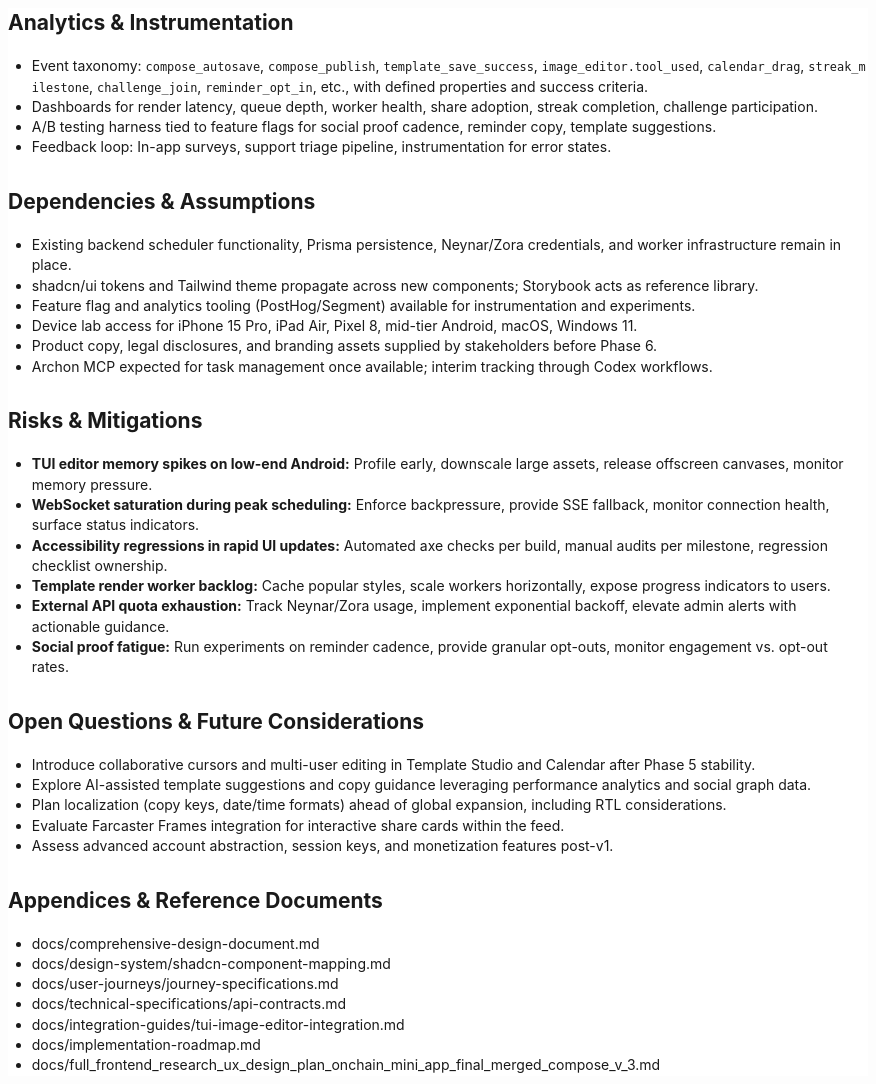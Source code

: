 ## Analytics & Instrumentation
- Event taxonomy: `compose_autosave`, `compose_publish`, `template_save_success`, `image_editor.tool_used`, `calendar_drag`, `streak_milestone`, `challenge_join`, `reminder_opt_in`, etc., with defined properties and success criteria.
- Dashboards for render latency, queue depth, worker health, share adoption, streak completion, challenge participation.
- A/B testing harness tied to feature flags for social proof cadence, reminder copy, template suggestions.
- Feedback loop: In-app surveys, support triage pipeline, instrumentation for error states.

## Dependencies & Assumptions
- Existing backend scheduler functionality, Prisma persistence, Neynar/Zora credentials, and worker infrastructure remain in place.
- shadcn/ui tokens and Tailwind theme propagate across new components; Storybook acts as reference library.
- Feature flag and analytics tooling (PostHog/Segment) available for instrumentation and experiments.
- Device lab access for iPhone 15 Pro, iPad Air, Pixel 8, mid-tier Android, macOS, Windows 11.
- Product copy, legal disclosures, and branding assets supplied by stakeholders before Phase 6.
- Archon MCP expected for task management once available; interim tracking through Codex workflows.

## Risks & Mitigations
- **TUI editor memory spikes on low-end Android:** Profile early, downscale large assets, release offscreen canvases, monitor memory pressure.
- **WebSocket saturation during peak scheduling:** Enforce backpressure, provide SSE fallback, monitor connection health, surface status indicators.
- **Accessibility regressions in rapid UI updates:** Automated axe checks per build, manual audits per milestone, regression checklist ownership.
- **Template render worker backlog:** Cache popular styles, scale workers horizontally, expose progress indicators to users.
- **External API quota exhaustion:** Track Neynar/Zora usage, implement exponential backoff, elevate admin alerts with actionable guidance.
- **Social proof fatigue:** Run experiments on reminder cadence, provide granular opt-outs, monitor engagement vs. opt-out rates.

## Open Questions & Future Considerations
- Introduce collaborative cursors and multi-user editing in Template Studio and Calendar after Phase 5 stability.
- Explore AI-assisted template suggestions and copy guidance leveraging performance analytics and social graph data.
- Plan localization (copy keys, date/time formats) ahead of global expansion, including RTL considerations.
- Evaluate Farcaster Frames integration for interactive share cards within the feed.
- Assess advanced account abstraction, session keys, and monetization features post-v1.

## Appendices & Reference Documents
- docs/comprehensive-design-document.md
- docs/design-system/shadcn-component-mapping.md
- docs/user-journeys/journey-specifications.md
- docs/technical-specifications/api-contracts.md
- docs/integration-guides/tui-image-editor-integration.md
- docs/implementation-roadmap.md
- docs/full_frontend_research_ux_design_plan_onchain_mini_app_final_merged_compose_v_3.md

